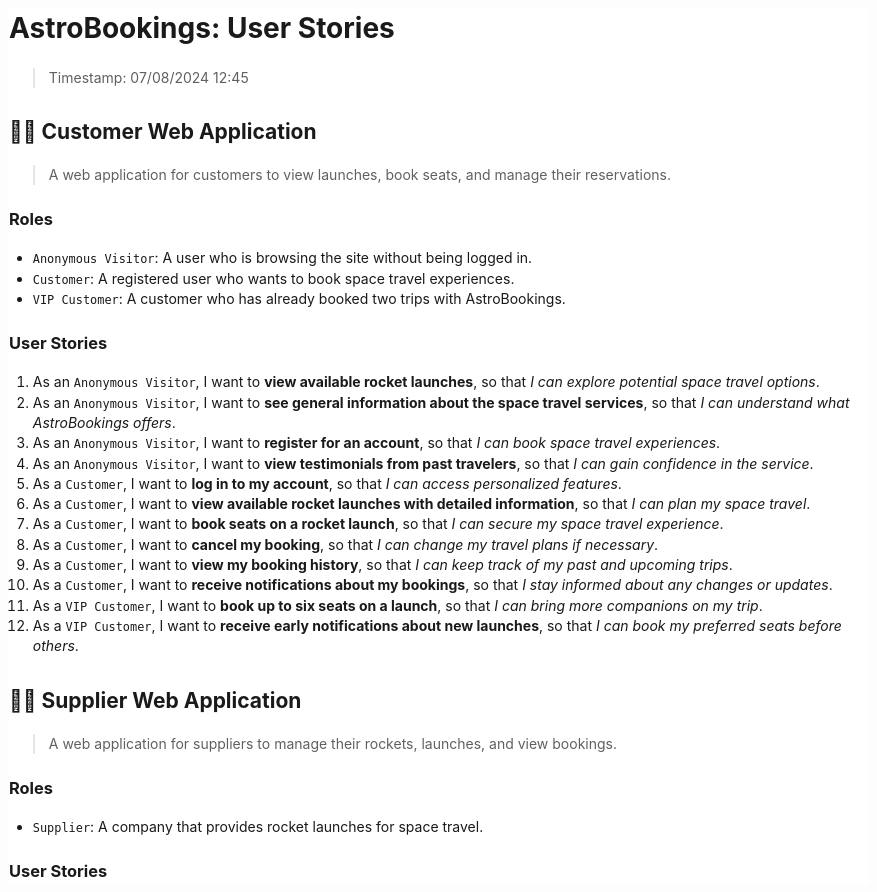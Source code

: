 # AstroBookings: User Stories

> Timestamp: 07/08/2024 12:45

## 🧑‍💻 Customer Web Application

> A web application for customers to view launches, book seats, and manage their reservations.

### Roles

- `Anonymous Visitor`: A user who is browsing the site without being logged in.
- `Customer`: A registered user who wants to book space travel experiences.
- `VIP Customer`: A customer who has already booked two trips with AstroBookings.

### User Stories

1. As an `Anonymous Visitor`, I want to **view available rocket launches**, so that _I can explore potential space travel options_.
2. As an `Anonymous Visitor`, I want to **see general information about the space travel services**, so that _I can understand what AstroBookings offers_.
3. As an `Anonymous Visitor`, I want to **register for an account**, so that _I can book space travel experiences_.
4. As an `Anonymous Visitor`, I want to **view testimonials from past travelers**, so that _I can gain confidence in the service_.
5. As a `Customer`, I want to **log in to my account**, so that _I can access personalized features_.
6. As a `Customer`, I want to **view available rocket launches with detailed information**, so that _I can plan my space travel_.
7. As a `Customer`, I want to **book seats on a rocket launch**, so that _I can secure my space travel experience_.
8. As a `Customer`, I want to **cancel my booking**, so that _I can change my travel plans if necessary_.
9. As a `Customer`, I want to **view my booking history**, so that _I can keep track of my past and upcoming trips_.
10. As a `Customer`, I want to **receive notifications about my bookings**, so that _I stay informed about any changes or updates_.
11. As a `VIP Customer`, I want to **book up to six seats on a launch**, so that _I can bring more companions on my trip_.
12. As a `VIP Customer`, I want to **receive early notifications about new launches**, so that _I can book my preferred seats before others_.

## 🧑‍💻 Supplier Web Application

> A web application for suppliers to manage their rockets, launches, and view bookings.

### Roles

- `Supplier`: A company that provides rocket launches for space travel.

### User Stories
